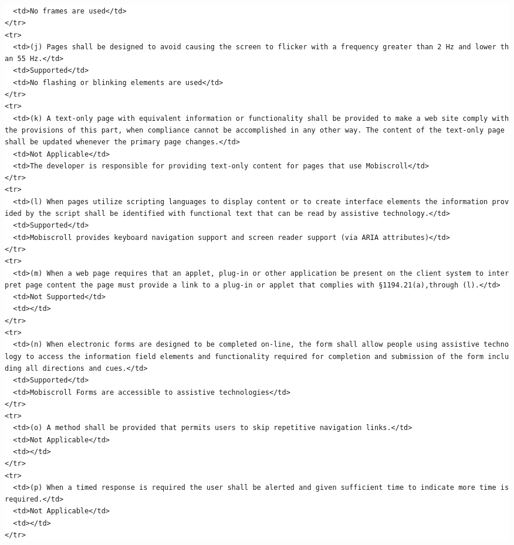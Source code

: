       <td>No frames are used</td>
    </tr>
    <tr>
      <td>(j) Pages shall be designed to avoid causing the screen to flicker with a frequency greater than 2 Hz and lower than 55 Hz.</td>
      <td>Supported</td>
      <td>No flashing or blinking elements are used</td>
    </tr>
    <tr>
      <td>(k) A text-only page with equivalent information or functionality shall be provided to make a web site comply with the provisions of this part, when compliance cannot be accomplished in any other way. The content of the text-only page shall be updated whenever the primary page changes.</td>
      <td>Not Applicable</td>
      <td>The developer is responsible for providing text-only content for pages that use Mobiscroll</td>
    </tr>
    <tr>
      <td>(l) When pages utilize scripting languages to display content or to create interface elements the information provided by the script shall be identified with functional text that can be read by assistive technology.</td>
      <td>Supported</td>
      <td>Mobiscroll provides keyboard navigation support and screen reader support (via ARIA attributes)</td>
    </tr>
    <tr>
      <td>(m) When a web page requires that an applet, plug-in or other application be present on the client system to interpret page content the page must provide a link to a plug-in or applet that complies with §1194.21(a),through (l).</td>
      <td>Not Supported</td>
      <td></td>
    </tr>
    <tr>
      <td>(n) When electronic forms are designed to be completed on-line, the form shall allow people using assistive technology to access the information field elements and functionality required for completion and submission of the form including all directions and cues.</td>
      <td>Supported</td>
      <td>Mobiscroll Forms are accessible to assistive technologies</td>
    </tr>
    <tr>
      <td>(o) A method shall be provided that permits users to skip repetitive navigation links.</td>
      <td>Not Applicable</td>
      <td></td>
    </tr>
    <tr>
      <td>(p) When a timed response is required the user shall be alerted and given sufficient time to indicate more time is required.</td>
      <td>Not Applicable</td>
      <td></td>
    </tr>
  </tbody>
</table>
